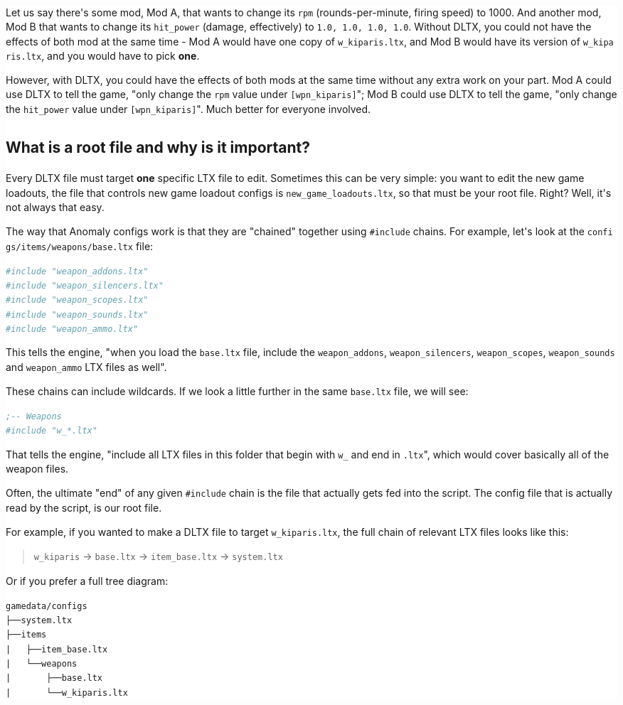 Let us say there's some mod, Mod A, that wants to change its `rpm` (rounds-per-minute, firing speed) to 1000. And another mod, Mod B that wants to change its `hit_power` (damage, effectively) to `1.0, 1.0, 1.0, 1.0`. Without DLTX, you could not have the effects of both mod at the same time - Mod A would have one copy of `w_kiparis.ltx`, and Mod B would have its version of `w_kiparis.ltx`, and you would have to pick **one**.

However, with DLTX, you could have the effects of both mods at the same time without any extra work on your part. Mod A could use DLTX to tell the game, "only change the `rpm` value under `[wpn_kiparis]`"; Mod B could use DLTX to tell the game, "only change the `hit_power` value under `[wpn_kiparis]`". Much better for everyone involved.

## What is a root file and why is it important?

Every DLTX file must target **one** specific LTX file to edit. Sometimes this can be very simple: you want to edit the new game loadouts, the file that controls new game loadout configs is `new_game_loadouts.ltx`, so that must be your root file. Right? Well, it's not always that easy.

The way that Anomaly configs work is that they are "chained" together using `#include` chains. For example, let's look at the `configs/items/weapons/base.ltx` file:

```ini
#include "weapon_addons.ltx"
#include "weapon_silencers.ltx"
#include "weapon_scopes.ltx"
#include "weapon_sounds.ltx"
#include "weapon_ammo.ltx"
```

This tells the engine, "when you load the `base.ltx` file, include the `weapon_addons`, `weapon_silencers`, `weapon_scopes`, `weapon_sounds` and `weapon_ammo` LTX files as well". 

These chains can include wildcards. If we look a little further in the same `base.ltx` file, we will see:

```ini
;-- Weapons
#include "w_*.ltx"
```

That tells the engine, "include all LTX files in this folder that begin with `w_` and end in `.ltx`", which would cover basically all of the weapon files.

Often, the ultimate "end" of any given `#include` chain is the file that actually gets fed into the script. The config file that is actually read by the script, is our root file.

For example, if you wanted to make a DLTX file to target `w_kiparis.ltx`, the full chain of relevant LTX files looks like this:

> `w_kiparis` → `base.ltx` → `item_base.ltx` → `system.ltx`

Or if you prefer a full tree diagram:

```
gamedata/configs
├──system.ltx
├──items
|   ├──item_base.ltx
|   └──weapons
|       ├──base.ltx
|       └──w_kiparis.ltx
```
